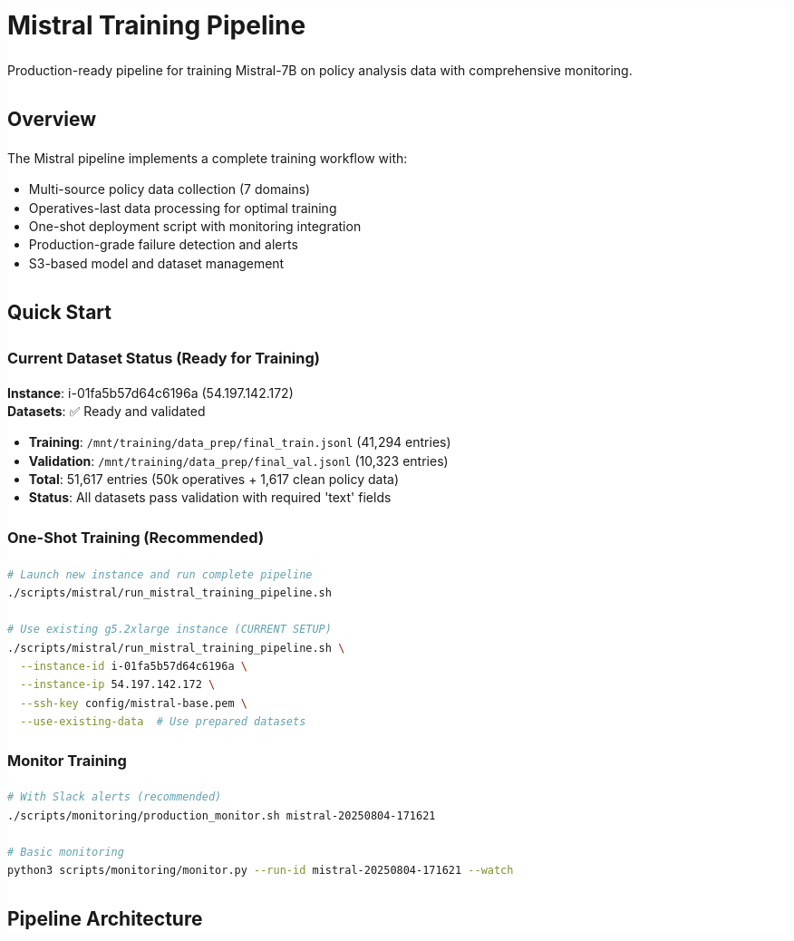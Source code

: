 # Mistral Training Pipeline

Production-ready pipeline for training Mistral-7B on policy analysis data with comprehensive monitoring.

## Overview

The Mistral pipeline implements a complete training workflow with:
- Multi-source policy data collection (7 domains)
- Operatives-last data processing for optimal training
- One-shot deployment script with monitoring integration
- Production-grade failure detection and alerts
- S3-based model and dataset management

## Quick Start

### Current Dataset Status (Ready for Training)

**Instance**: i-01fa5b57d64c6196a (54.197.142.172)  
**Datasets**: ✅ Ready and validated
- **Training**: `/mnt/training/data_prep/final_train.jsonl` (41,294 entries)
- **Validation**: `/mnt/training/data_prep/final_val.jsonl` (10,323 entries)  
- **Total**: 51,617 entries (50k operatives + 1,617 clean policy data)
- **Status**: All datasets pass validation with required 'text' fields

### One-Shot Training (Recommended)

```bash
# Launch new instance and run complete pipeline
./scripts/mistral/run_mistral_training_pipeline.sh

# Use existing g5.2xlarge instance (CURRENT SETUP)
./scripts/mistral/run_mistral_training_pipeline.sh \
  --instance-id i-01fa5b57d64c6196a \
  --instance-ip 54.197.142.172 \
  --ssh-key config/mistral-base.pem \
  --use-existing-data  # Use prepared datasets
```

### Monitor Training

```bash
# With Slack alerts (recommended)
./scripts/monitoring/production_monitor.sh mistral-20250804-171621

# Basic monitoring
python3 scripts/monitoring/monitor.py --run-id mistral-20250804-171621 --watch
```

## Pipeline Architecture
